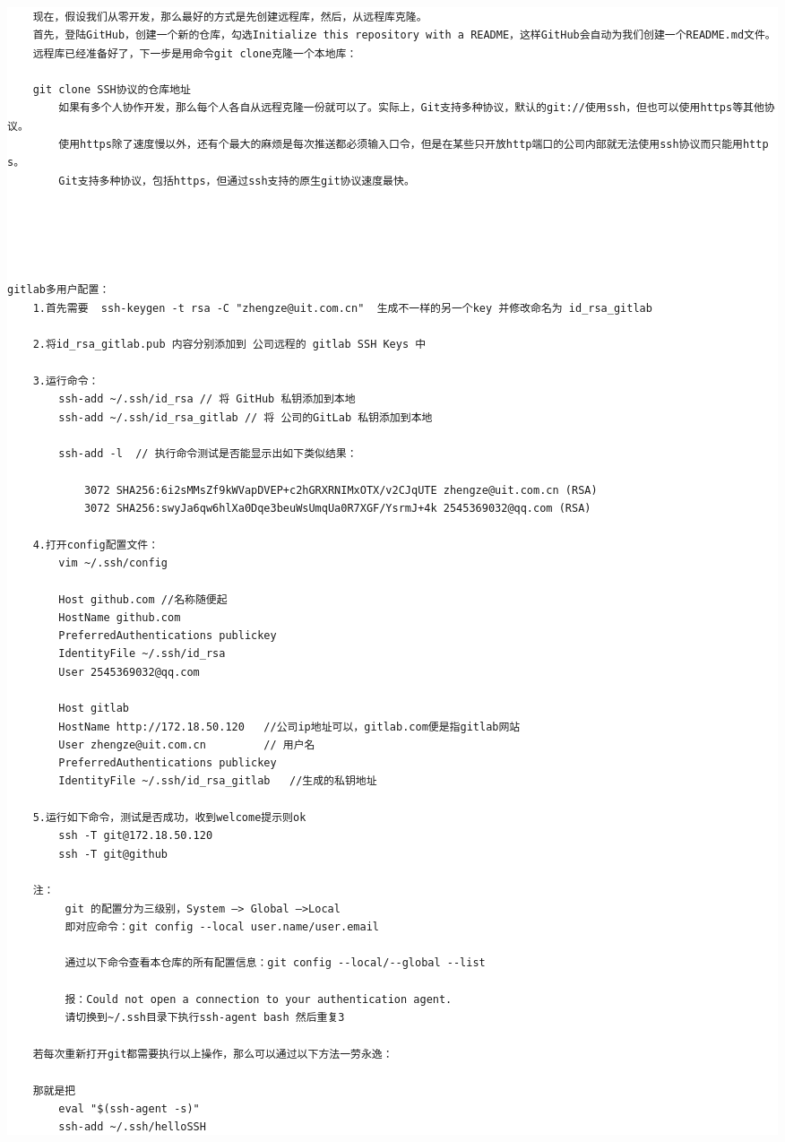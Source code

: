         现在，假设我们从零开发，那么最好的方式是先创建远程库，然后，从远程库克隆。
        首先，登陆GitHub，创建一个新的仓库，勾选Initialize this repository with a README，这样GitHub会自动为我们创建一个README.md文件。
        远程库已经准备好了，下一步是用命令git clone克隆一个本地库：
    
        git clone SSH协议的仓库地址
            如果有多个人协作开发，那么每个人各自从远程克隆一份就可以了。实际上，Git支持多种协议，默认的git://使用ssh，但也可以使用https等其他协议。
            使用https除了速度慢以外，还有个最大的麻烦是每次推送都必须输入口令，但是在某些只开放http端口的公司内部就无法使用ssh协议而只能用https。
            Git支持多种协议，包括https，但通过ssh支持的原生git协议速度最快。





    gitlab多用户配置：
        1.首先需要  ssh-keygen -t rsa -C "zhengze@uit.com.cn"  生成不一样的另一个key 并修改命名为 id_rsa_gitlab
    
        2.将id_rsa_gitlab.pub 内容分别添加到 公司远程的 gitlab SSH Keys 中
    
        3.运行命令：
            ssh-add ~/.ssh/id_rsa // 将 GitHub 私钥添加到本地
            ssh-add ~/.ssh/id_rsa_gitlab // 将 公司的GitLab 私钥添加到本地
    
            ssh-add -l  // 执行命令测试是否能显示出如下类似结果：
    
                3072 SHA256:6i2sMMsZf9kWVapDVEP+c2hGRXRNIMxOTX/v2CJqUTE zhengze@uit.com.cn (RSA)
                3072 SHA256:swyJa6qw6hlXa0Dqe3beuWsUmqUa0R7XGF/YsrmJ+4k 2545369032@qq.com (RSA)
    
        4.打开config配置文件：
            vim ~/.ssh/config
    
            Host github.com //名称随便起
            HostName github.com
            PreferredAuthentications publickey
            IdentityFile ~/.ssh/id_rsa
            User 2545369032@qq.com
    
            Host gitlab
            HostName http://172.18.50.120   //公司ip地址可以，gitlab.com便是指gitlab网站
            User zhengze@uit.com.cn         // 用户名
            PreferredAuthentications publickey
            IdentityFile ~/.ssh/id_rsa_gitlab   //生成的私钥地址
    
        5.运行如下命令，测试是否成功，收到welcome提示则ok
            ssh -T git@172.18.50.120
            ssh -T git@github
    
        注：
             git 的配置分为三级别，System —> Global —>Local
             即对应命令：git config --local user.name/user.email
    
             通过以下命令查看本仓库的所有配置信息：git config --local/--global --list
    
             报：Could not open a connection to your authentication agent.
             请切换到~/.ssh目录下执行ssh-agent bash 然后重复3
    
        若每次重新打开git都需要执行以上操作，那么可以通过以下方法一劳永逸：
    
        那就是把
            eval "$(ssh-agent -s)"
            ssh-add ~/.ssh/helloSSH
    